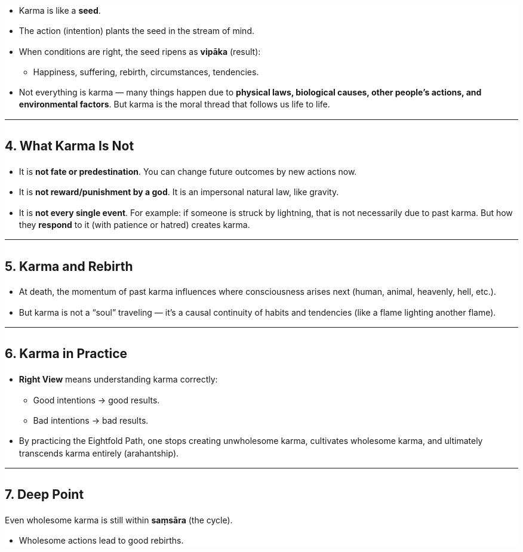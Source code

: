 - Karma is like a **seed**.
    
- The action (intention) plants the seed in the stream of mind.
    
- When conditions are right, the seed ripens as **vipāka** (result):
    
    - Happiness, suffering, rebirth, circumstances, tendencies.
        
- Not everything is karma — many things happen due to **physical laws, biological causes, other people’s actions, and environmental factors**. But karma is the moral thread that follows us life to life.
    

---

## 4. What Karma Is Not

- It is **not fate or predestination**. You can change future outcomes by new actions now.
    
- It is **not reward/punishment by a god**. It is an impersonal natural law, like gravity.
    
- It is **not every single event**. For example: if someone is struck by lightning, that is not necessarily due to past karma. But how they **respond** to it (with patience or hatred) creates karma.
    

---

## 5. Karma and Rebirth

- At death, the momentum of past karma influences where consciousness arises next (human, animal, heavenly, hell, etc.).
    
- But karma is not a “soul” traveling — it’s a causal continuity of habits and tendencies (like a flame lighting another flame).
    

---

## 6. Karma in Practice

- **Right View** means understanding karma correctly:
    
    - Good intentions → good results.
        
    - Bad intentions → bad results.
        
- By practicing the Eightfold Path, one stops creating unwholesome karma, cultivates wholesome karma, and ultimately transcends karma entirely (arahantship).
    

---

## 7. Deep Point

Even wholesome karma is still within **saṃsāra** (the cycle).

- Wholesome actions lead to good rebirths.
    